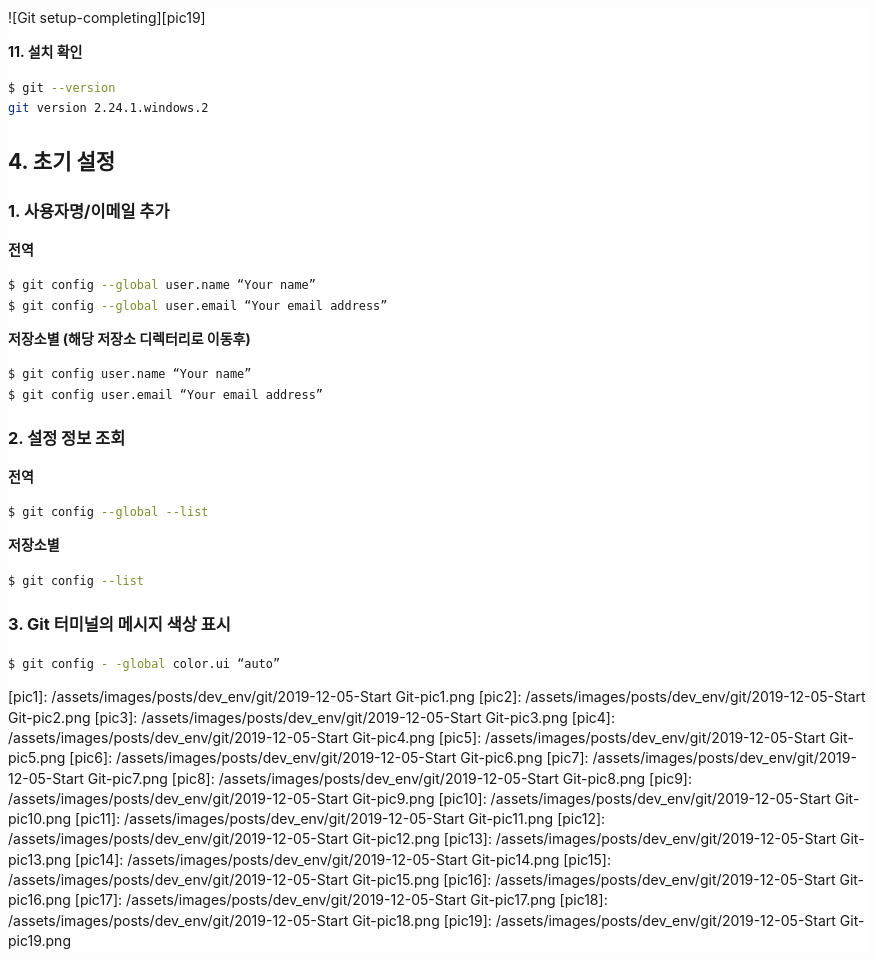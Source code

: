 ![Git setup-completing][pic19]

 **11. 설치 확인**

```bash
$ git --version
git version 2.24.1.windows.2
```

## 4. 초기 설정
### 1. 사용자명/이메일 추가

**전역**

```bash
$ git config --global user.name “Your name”
$ git config --global user.email “Your email address”
```

**저장소별 (해당 저장소 디렉터리로 이동후)**

```bash
$ git config user.name “Your name”
$ git config user.email “Your email address”
```

### 2. 설정 정보 조회

**전역**

```bash
$ git config --global --list
```

**저장소별**

```bash
$ git config --list
```

### 3. Git 터미널의 메시지 색상 표시

```bash
$ git config - -global color.ui “auto”
```

[pic1]:  /assets/images/posts/dev_env/git/2019-12-05-Start Git-pic1.png
[pic2]:  /assets/images/posts/dev_env/git/2019-12-05-Start Git-pic2.png
[pic3]:  /assets/images/posts/dev_env/git/2019-12-05-Start Git-pic3.png
[pic4]:  /assets/images/posts/dev_env/git/2019-12-05-Start Git-pic4.png
[pic5]:  /assets/images/posts/dev_env/git/2019-12-05-Start Git-pic5.png
[pic6]:  /assets/images/posts/dev_env/git/2019-12-05-Start Git-pic6.png
[pic7]:  /assets/images/posts/dev_env/git/2019-12-05-Start Git-pic7.png
[pic8]:  /assets/images/posts/dev_env/git/2019-12-05-Start Git-pic8.png
[pic9]:  /assets/images/posts/dev_env/git/2019-12-05-Start Git-pic9.png
[pic10]: /assets/images/posts/dev_env/git/2019-12-05-Start Git-pic10.png
[pic11]: /assets/images/posts/dev_env/git/2019-12-05-Start Git-pic11.png
[pic12]: /assets/images/posts/dev_env/git/2019-12-05-Start Git-pic12.png
[pic13]: /assets/images/posts/dev_env/git/2019-12-05-Start Git-pic13.png
[pic14]: /assets/images/posts/dev_env/git/2019-12-05-Start Git-pic14.png
[pic15]: /assets/images/posts/dev_env/git/2019-12-05-Start Git-pic15.png
[pic16]: /assets/images/posts/dev_env/git/2019-12-05-Start Git-pic16.png
[pic17]: /assets/images/posts/dev_env/git/2019-12-05-Start Git-pic17.png
[pic18]: /assets/images/posts/dev_env/git/2019-12-05-Start Git-pic18.png
[pic19]: /assets/images/posts/dev_env/git/2019-12-05-Start Git-pic19.png
